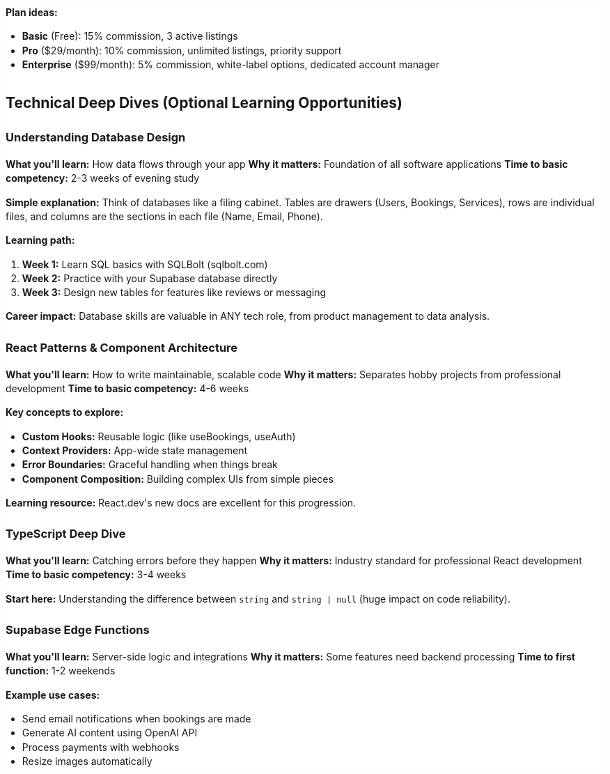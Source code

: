 **Plan ideas:**
- **Basic** (Free): 15% commission, 3 active listings
- **Pro** ($29/month): 10% commission, unlimited listings, priority support
- **Enterprise** ($99/month): 5% commission, white-label options, dedicated account manager

## Technical Deep Dives (Optional Learning Opportunities)

### Understanding Database Design
**What you'll learn:** How data flows through your app
**Why it matters:** Foundation of all software applications
**Time to basic competency:** 2-3 weeks of evening study

**Simple explanation:** Think of databases like a filing cabinet. Tables are drawers (Users, Bookings, Services), rows are individual files, and columns are the sections in each file (Name, Email, Phone).

**Learning path:**
1. **Week 1:** Learn SQL basics with SQLBolt (sqlbolt.com)
2. **Week 2:** Practice with your Supabase database directly
3. **Week 3:** Design new tables for features like reviews or messaging

**Career impact:** Database skills are valuable in ANY tech role, from product management to data analysis.

### React Patterns & Component Architecture
**What you'll learn:** How to write maintainable, scalable code
**Why it matters:** Separates hobby projects from professional development
**Time to basic competency:** 4-6 weeks

**Key concepts to explore:**
- **Custom Hooks:** Reusable logic (like useBookings, useAuth)
- **Context Providers:** App-wide state management
- **Error Boundaries:** Graceful handling when things break
- **Component Composition:** Building complex UIs from simple pieces

**Learning resource:** React.dev's new docs are excellent for this progression.

### TypeScript Deep Dive
**What you'll learn:** Catching errors before they happen
**Why it matters:** Industry standard for professional React development
**Time to basic competency:** 3-4 weeks

**Start here:** Understanding the difference between `string` and `string | null` (huge impact on code reliability).

### Supabase Edge Functions
**What you'll learn:** Server-side logic and integrations
**Why it matters:** Some features need backend processing
**Time to first function:** 1-2 weekends

**Example use cases:**
- Send email notifications when bookings are made
- Generate AI content using OpenAI API
- Process payments with webhooks
- Resize images automatically
